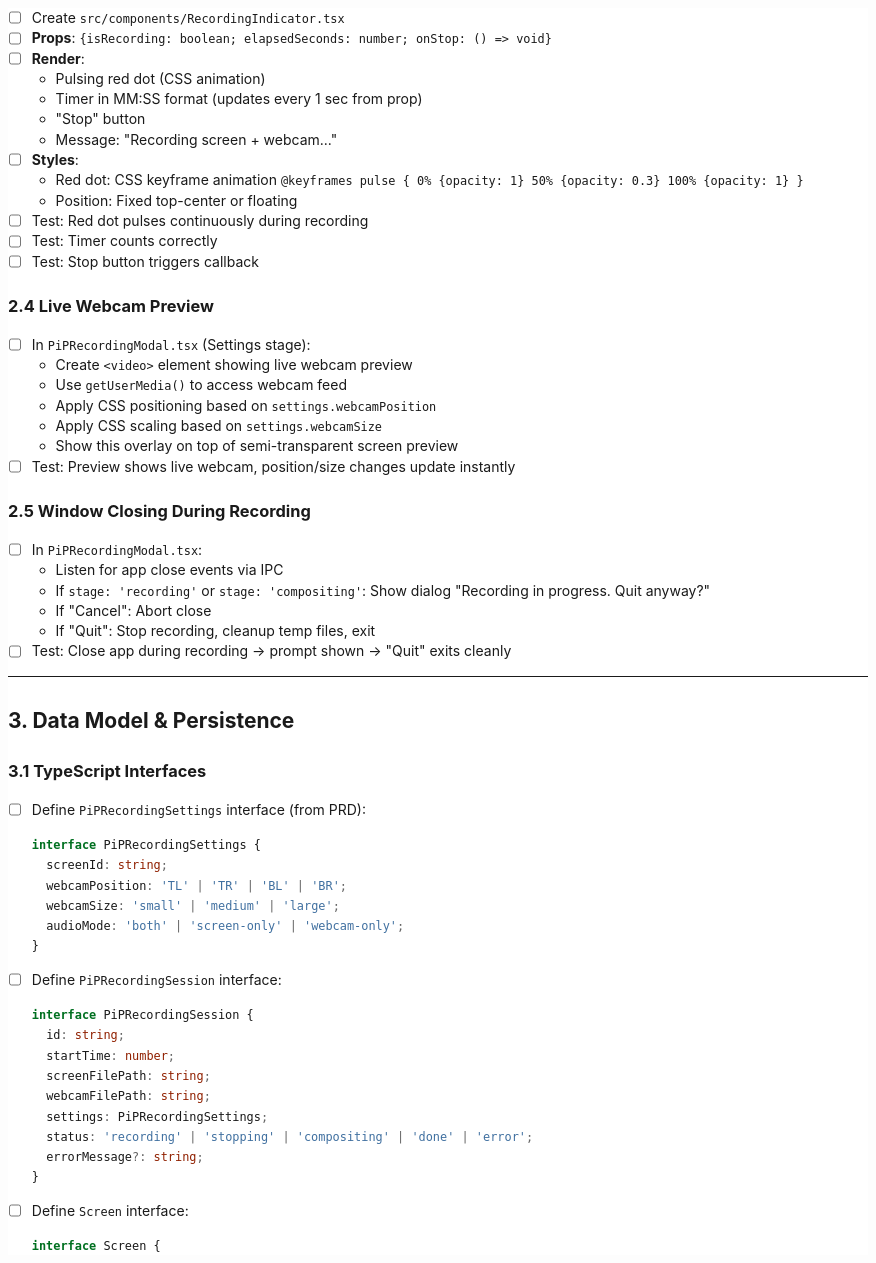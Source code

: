 - [ ] Create `src/components/RecordingIndicator.tsx`
- [ ] **Props**: `{isRecording: boolean; elapsedSeconds: number; onStop: () => void}`
- [ ] **Render**:
  - Pulsing red dot (CSS animation)
  - Timer in MM:SS format (updates every 1 sec from prop)
  - "Stop" button
  - Message: "Recording screen + webcam..."
- [ ] **Styles**:
  - Red dot: CSS keyframe animation `@keyframes pulse { 0% {opacity: 1} 50% {opacity: 0.3} 100% {opacity: 1} }`
  - Position: Fixed top-center or floating
- [ ] Test: Red dot pulses continuously during recording
- [ ] Test: Timer counts correctly
- [ ] Test: Stop button triggers callback

### 2.4 Live Webcam Preview

- [ ] In `PiPRecordingModal.tsx` (Settings stage):
  - Create `<video>` element showing live webcam preview
  - Use `getUserMedia()` to access webcam feed
  - Apply CSS positioning based on `settings.webcamPosition`
  - Apply CSS scaling based on `settings.webcamSize`
  - Show this overlay on top of semi-transparent screen preview
- [ ] Test: Preview shows live webcam, position/size changes update instantly

### 2.5 Window Closing During Recording

- [ ] In `PiPRecordingModal.tsx`:
  - Listen for app close events via IPC
  - If `stage: 'recording'` or `stage: 'compositing'`: Show dialog "Recording in progress. Quit anyway?"
  - If "Cancel": Abort close
  - If "Quit": Stop recording, cleanup temp files, exit
- [ ] Test: Close app during recording → prompt shown → "Quit" exits cleanly

---

## 3. Data Model & Persistence

### 3.1 TypeScript Interfaces

- [ ] Define `PiPRecordingSettings` interface (from PRD):
  ```typescript
  interface PiPRecordingSettings {
    screenId: string;
    webcamPosition: 'TL' | 'TR' | 'BL' | 'BR';
    webcamSize: 'small' | 'medium' | 'large';
    audioMode: 'both' | 'screen-only' | 'webcam-only';
  }
  ```
- [ ] Define `PiPRecordingSession` interface:
  ```typescript
  interface PiPRecordingSession {
    id: string;
    startTime: number;
    screenFilePath: string;
    webcamFilePath: string;
    settings: PiPRecordingSettings;
    status: 'recording' | 'stopping' | 'compositing' | 'done' | 'error';
    errorMessage?: string;
  }
  ```
- [ ] Define `Screen` interface:
  ```typescript
  interface Screen {
  ```